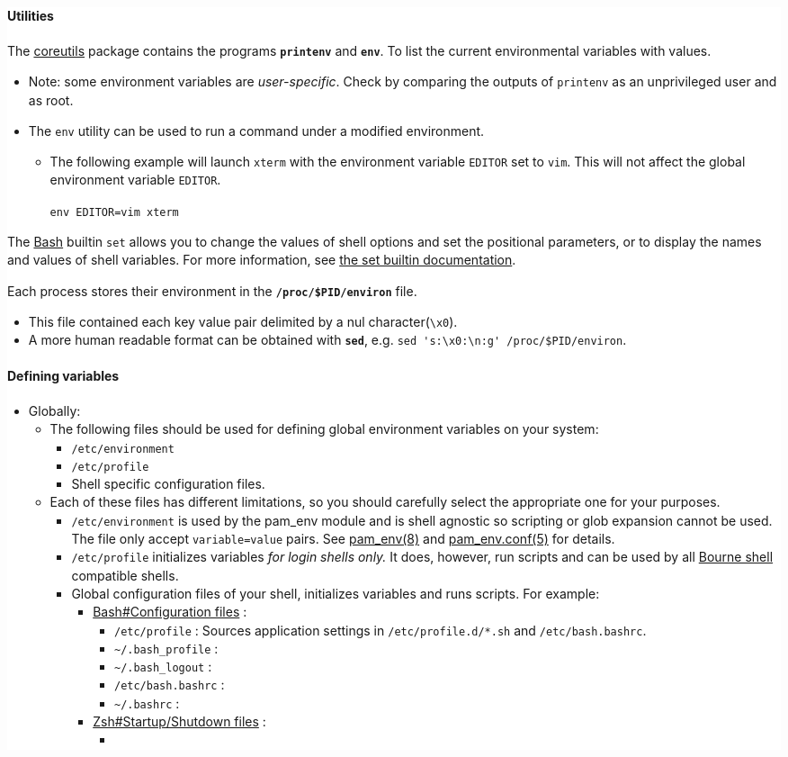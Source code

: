 #### Utilities

The [coreutils](https://www.archlinux.org/packages/?name=coreutils) package contains the programs **`printenv`** and **`env`**. To list the current environmental variables with values.

- Note: some environment variables are *user-specific*. Check by comparing the outputs of `printenv` as an unprivileged user and as root.

- The `env` utility can be used to run a command under a modified environment. 

  - The following example will launch `xterm` with the environment variable `EDITOR` set to `vim`. This will not affect the global environment variable `EDITOR`.

    ```SHELL
    env EDITOR=vim xterm
    ```




The [Bash](https://wiki.archlinux.org/index.php/Bash) builtin `set` allows you to change the values of shell options and set the positional parameters, or to display the names and values of shell variables. For more information, see [the set builtin documentation](http://www.gnu.org/software/bash/manual/bash.html#The-Set-Builtin).



Each process stores their environment in the **`/proc/$PID/environ`** file.

- This file contained each key value pair delimited by a nul character(`\x0`).
- A more human readable format can be obtained with **`sed`**, e.g. `sed 's:\x0:\n:g' /proc/$PID/environ`.



#### Defining variables

- Globally:
  - The following files should be used for defining global environment variables on your system:
    - `/etc/environment`
    - `/etc/profile`
    - Shell specific configuration files.
  - Each of these files has different limitations, so you should carefully select the appropriate one for your purposes.
    - `/etc/environment` is used by the pam_env module and is shell agnostic so scripting or glob expansion cannot be used. The file only accept `variable=value` pairs. See [pam_env(8)](https://jlk.fjfi.cvut.cz/arch/manpages/man/pam_env.8) and [pam_env.conf(5)](https://jlk.fjfi.cvut.cz/arch/manpages/man/pam_env.conf.5) for details.
    - `/etc/profile` initializes variables *for login shells only.* It does, however, run scripts and can be used by all [Bourne shell](https://en.wikipedia.org/wiki/Bourne_shell) compatible shells.
    - Global configuration files of your shell, initializes variables and runs scripts. For example:
      - [Bash#Configuration files](https://wiki.archlinux.org/index.php/Bash#Configuration_files) :
        - `/etc/profile` : Sources application settings in `/etc/profile.d/*.sh` and `/etc/bash.bashrc`.
        - `~/.bash_profile` :  
        - `~/.bash_logout` : 
        - `/etc/bash.bashrc` : 
        - `~/.bashrc` : 
      - [Zsh#Startup/Shutdown files](https://wiki.archlinux.org/index.php/Zsh#Startup.2FShutdown_files) : 
        - ​
